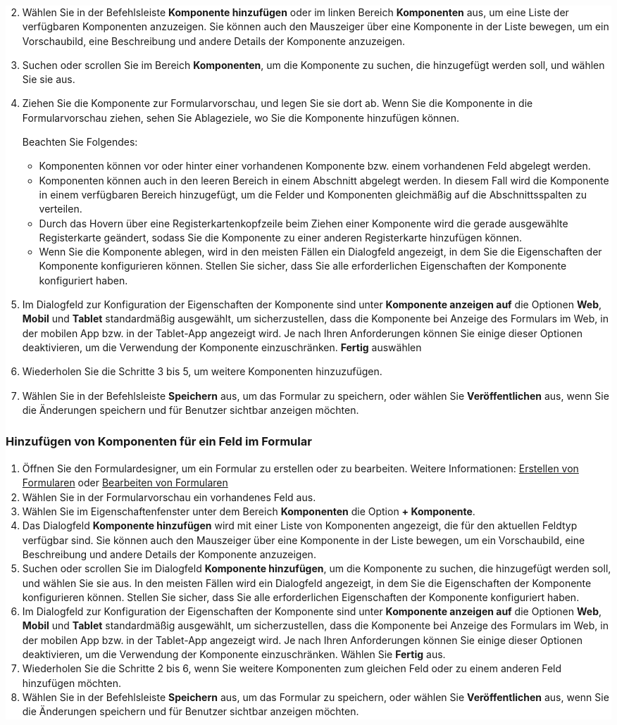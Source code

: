 2. Wählen Sie in der Befehlsleiste **Komponente hinzufügen** oder im linken Bereich **Komponenten** aus, um eine Liste der verfügbaren Komponenten anzuzeigen. Sie können auch den Mauszeiger über eine Komponente in der Liste bewegen, um ein Vorschaubild, eine Beschreibung und andere Details der Komponente anzuzeigen.
3. Suchen oder scrollen Sie im Bereich **Komponenten**, um die Komponente zu suchen, die hinzugefügt werden soll, und wählen Sie sie aus.
4. Ziehen Sie die Komponente zur Formularvorschau, und legen Sie sie dort ab. Wenn Sie die Komponente in die Formularvorschau ziehen, sehen Sie Ablageziele, wo Sie die Komponente hinzufügen können. 

   Beachten Sie Folgendes: 
    - Komponenten können vor oder hinter einer vorhandenen Komponente bzw. einem vorhandenen Feld abgelegt werden.
    - Komponenten können auch in den leeren Bereich in einem Abschnitt abgelegt werden. In diesem Fall wird die Komponente in einem verfügbaren Bereich hinzugefügt, um die Felder und Komponenten gleichmäßig auf die Abschnittsspalten zu verteilen.
    - Durch das Hovern über eine Registerkartenkopfzeile beim Ziehen einer Komponente wird die gerade ausgewählte Registerkarte geändert, sodass Sie die Komponente zu einer anderen Registerkarte hinzufügen können.
    - Wenn Sie die Komponente ablegen, wird in den meisten Fällen ein Dialogfeld angezeigt, in dem Sie die Eigenschaften der Komponente konfigurieren können. Stellen Sie sicher, dass Sie alle erforderlichen Eigenschaften der Komponente konfiguriert haben. 
5. Im Dialogfeld zur Konfiguration der Eigenschaften der Komponente sind unter **Komponente anzeigen auf** die Optionen **Web**, **Mobil** und **Tablet** standardmäßig ausgewählt, um sicherzustellen, dass die Komponente bei Anzeige des Formulars im Web, in der mobilen App bzw. in der Tablet-App angezeigt wird. Je nach Ihren Anforderungen können Sie einige dieser Optionen deaktivieren, um die Verwendung der Komponente einzuschränken. **Fertig** auswählen
6. Wiederholen Sie die Schritte 3 bis 5, um weitere Komponenten hinzuzufügen.
7. Wählen Sie in der Befehlsleiste **Speichern** aus, um das Formular zu speichern, oder wählen Sie **Veröffentlichen** aus, wenn Sie die Änderungen speichern und für Benutzer sichtbar anzeigen möchten. 

### <a name="add-components-for-a-field-on-the-form"></a>Hinzufügen von Komponenten für ein Feld im Formular
1. Öffnen Sie den Formulardesigner, um ein Formular zu erstellen oder zu bearbeiten. Weitere Informationen: [Erstellen von Formularen](create-and-edit-forms.md#create-a-form) oder [Bearbeiten von Formularen](create-and-edit-forms.md#edit-a-form)
2. Wählen Sie in der Formularvorschau ein vorhandenes Feld aus.
3. Wählen Sie im Eigenschaftenfenster unter dem Bereich **Komponenten** die Option **+ Komponente**.
4. Das Dialogfeld **Komponente hinzufügen** wird mit einer Liste von Komponenten angezeigt, die für den aktuellen Feldtyp verfügbar sind. Sie können auch den Mauszeiger über eine Komponente in der Liste bewegen, um ein Vorschaubild, eine Beschreibung und andere Details der Komponente anzuzeigen.
5. Suchen oder scrollen Sie im Dialogfeld **Komponente hinzufügen**, um die Komponente zu suchen, die hinzugefügt werden soll, und wählen Sie sie aus.
   In den meisten Fällen wird ein Dialogfeld angezeigt, in dem Sie die Eigenschaften der Komponente konfigurieren können. Stellen Sie sicher, dass Sie alle erforderlichen Eigenschaften der Komponente konfiguriert haben.
6. Im Dialogfeld zur Konfiguration der Eigenschaften der Komponente sind unter **Komponente anzeigen auf** die Optionen **Web**, **Mobil** und **Tablet** standardmäßig ausgewählt, um sicherzustellen, dass die Komponente bei Anzeige des Formulars im Web, in der mobilen App bzw. in der Tablet-App angezeigt wird. Je nach Ihren Anforderungen können Sie einige dieser Optionen deaktivieren, um die Verwendung der Komponente einzuschränken. Wählen Sie **Fertig** aus.
7. Wiederholen Sie die Schritte 2 bis 6, wenn Sie weitere Komponenten zum gleichen Feld oder zu einem anderen Feld hinzufügen möchten.
8. Wählen Sie in der Befehlsleiste **Speichern** aus, um das Formular zu speichern, oder wählen Sie **Veröffentlichen** aus, wenn Sie die Änderungen speichern und für Benutzer sichtbar anzeigen möchten.
